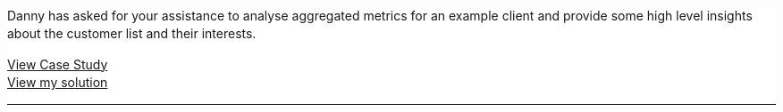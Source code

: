 Danny has asked for your assistance to analyse aggregated metrics for an example client and provide some high level insights about the customer list and their interests.

[View Case Study](https://8weeksqlchallenge.com/case-study-8/)<br>
[View my solution](https://github.com/princemayah/8-Week-SQL-Challenge/tree/main/Case%20Study%20%238%20-%20Fresh%20Segments)

---
